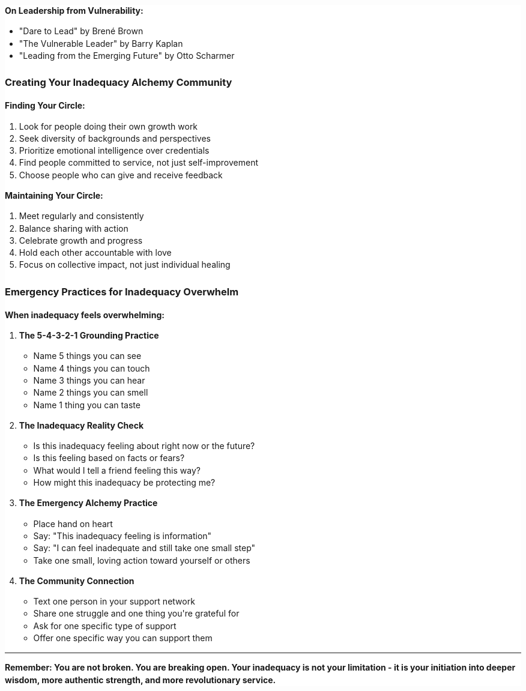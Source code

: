 **On Leadership from Vulnerability:**
- "Dare to Lead" by Brené Brown
- "The Vulnerable Leader" by Barry Kaplan
- "Leading from the Emerging Future" by Otto Scharmer

### Creating Your Inadequacy Alchemy Community

**Finding Your Circle:**
1. Look for people doing their own growth work
2. Seek diversity of backgrounds and perspectives
3. Prioritize emotional intelligence over credentials
4. Find people committed to service, not just self-improvement
5. Choose people who can give and receive feedback

**Maintaining Your Circle:**
1. Meet regularly and consistently
2. Balance sharing with action
3. Celebrate growth and progress
4. Hold each other accountable with love
5. Focus on collective impact, not just individual healing

### Emergency Practices for Inadequacy Overwhelm

**When inadequacy feels overwhelming:**

1. **The 5-4-3-2-1 Grounding Practice**
   - Name 5 things you can see
   - Name 4 things you can touch
   - Name 3 things you can hear
   - Name 2 things you can smell
   - Name 1 thing you can taste

2. **The Inadequacy Reality Check**
   - Is this inadequacy feeling about right now or the future?
   - Is this feeling based on facts or fears?
   - What would I tell a friend feeling this way?
   - How might this inadequacy be protecting me?

3. **The Emergency Alchemy Practice**
   - Place hand on heart
   - Say: "This inadequacy feeling is information"
   - Say: "I can feel inadequate and still take one small step"
   - Take one small, loving action toward yourself or others

4. **The Community Connection**
   - Text one person in your support network
   - Share one struggle and one thing you're grateful for
   - Ask for one specific type of support
   - Offer one specific way you can support them

---

**Remember: You are not broken. You are breaking open. Your inadequacy is not your limitation - it is your initiation into deeper wisdom, more authentic strength, and more revolutionary service.**
